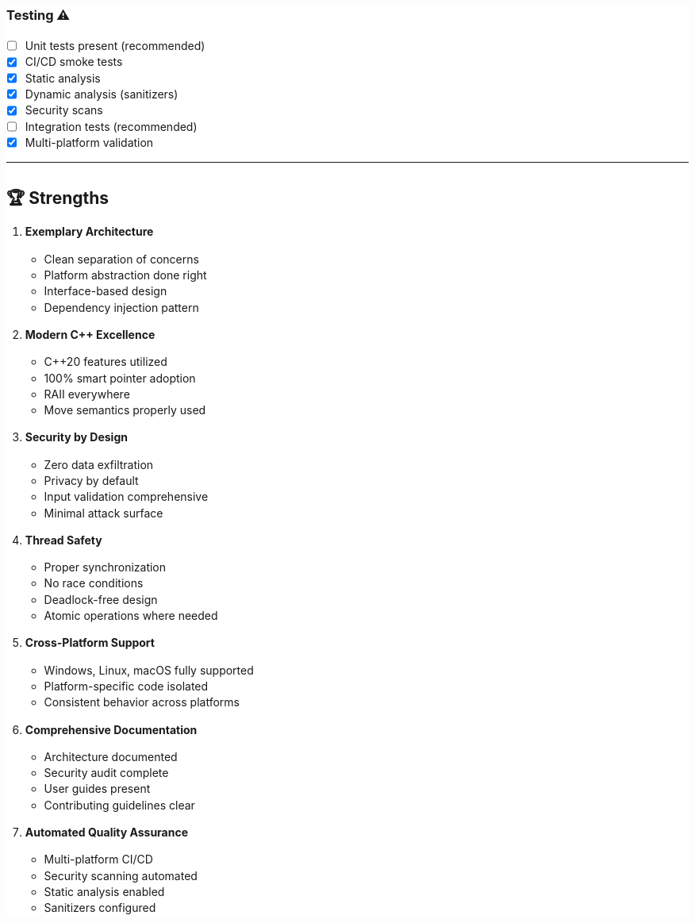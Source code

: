 ### Testing ⚠️
- [ ] Unit tests present (recommended)
- [x] CI/CD smoke tests
- [x] Static analysis
- [x] Dynamic analysis (sanitizers)
- [x] Security scans
- [ ] Integration tests (recommended)
- [x] Multi-platform validation

---

## 🏆 Strengths

1. **Exemplary Architecture**
   - Clean separation of concerns
   - Platform abstraction done right
   - Interface-based design
   - Dependency injection pattern

2. **Modern C++ Excellence**
   - C++20 features utilized
   - 100% smart pointer adoption
   - RAII everywhere
   - Move semantics properly used

3. **Security by Design**
   - Zero data exfiltration
   - Privacy by default
   - Input validation comprehensive
   - Minimal attack surface

4. **Thread Safety**
   - Proper synchronization
   - No race conditions
   - Deadlock-free design
   - Atomic operations where needed

5. **Cross-Platform Support**
   - Windows, Linux, macOS fully supported
   - Platform-specific code isolated
   - Consistent behavior across platforms

6. **Comprehensive Documentation**
   - Architecture documented
   - Security audit complete
   - User guides present
   - Contributing guidelines clear

7. **Automated Quality Assurance**
   - Multi-platform CI/CD
   - Security scanning automated
   - Static analysis enabled
   - Sanitizers configured
